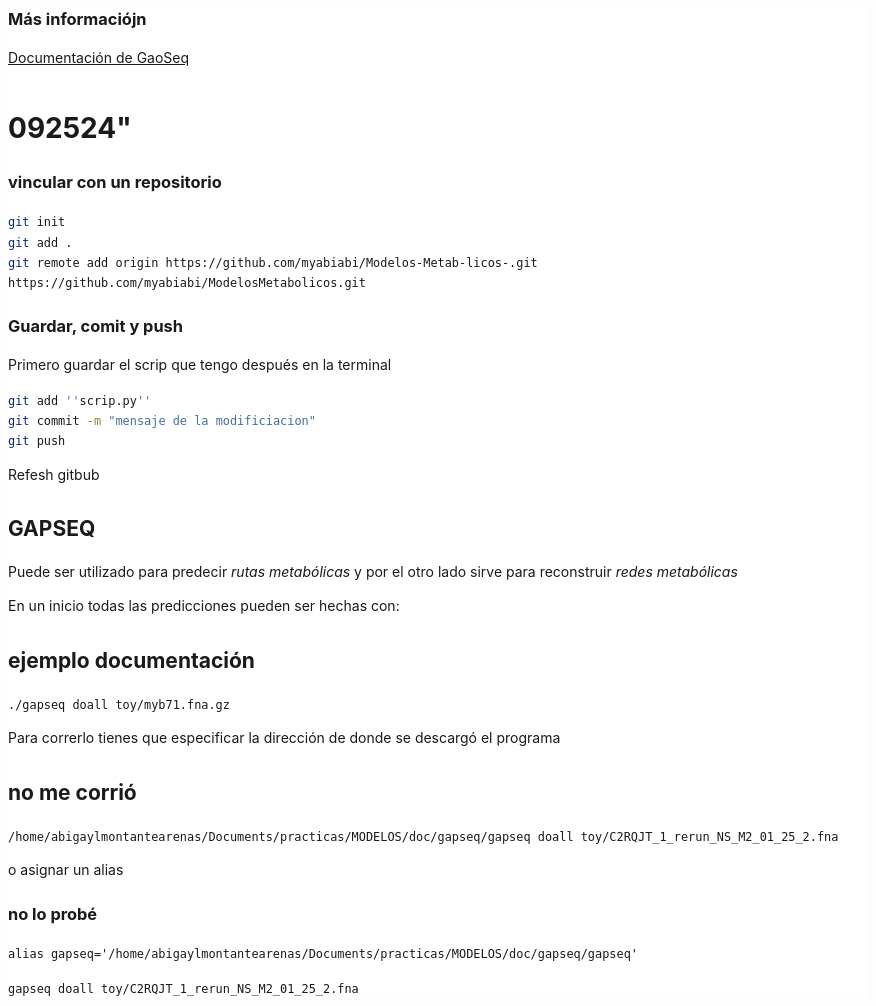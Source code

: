 

### Más informaciójn
[Documentación de GaoSeq](https://gapseq.readthedocs.io/en/latest/)

# 092524"


### vincular con un repositorio
```bash
git init
git add .
git remote add origin https://github.com/myabiabi/Modelos-Metab-licos-.git
https://github.com/myabiabi/ModelosMetabolicos.git
```
### Guardar, comit y push
Primero guardar el scrip que tengo
después en la terminal
```bash
git add ''scrip.py''
git commit -m "mensaje de la modificiacion"
git push
```
Refesh gitbub

## GAPSEQ
Puede ser utilizado para predecir _rutas metabólicas_ y por el otro lado sirve para reconstruir _redes metabólicas_ 

En un inicio todas las predicciones pueden ser hechas con: 
## ejemplo documentación

```b
./gapseq doall toy/myb71.fna.gz

```

Para correrlo tienes que especificar la dirección de donde se descargó el programa
## no me corrió

```b
/home/abigaylmontantearenas/Documents/practicas/MODELOS/doc/gapseq/gapseq doall toy/C2RQJT_1_rerun_NS_M2_01_25_2.fna
```
o asignar un alias
### no lo probé
```b 
alias gapseq='/home/abigaylmontantearenas/Documents/practicas/MODELOS/doc/gapseq/gapseq'

```
```b
gapseq doall toy/C2RQJT_1_rerun_NS_M2_01_25_2.fna
```
